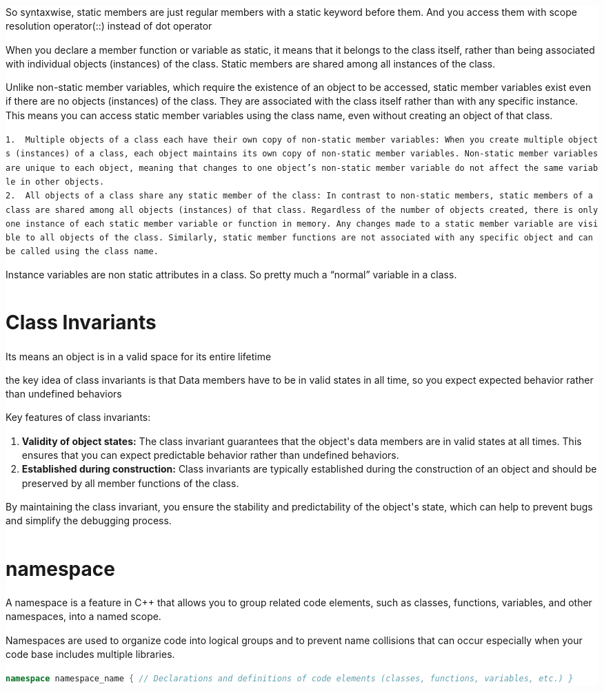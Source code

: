 So syntaxwise, static members are just regular members with a static keyword before them. And you access them with scope resolution operator(::) instead of dot operator

When you declare a member function or variable as static, it means that it belongs to the class itself, rather than being associated with individual objects (instances) of the class. Static members are shared among all instances of the class.

Unlike non-static member variables, which require the existence of an object to be accessed, static member variables exist even if there are no objects (instances) of the class. They are associated with the class itself rather than with any specific instance. This means you can access static member variables using the class name, even without creating an object of that class.

	1.	Multiple objects of a class each have their own copy of non-static member variables: When you create multiple objects (instances) of a class, each object maintains its own copy of non-static member variables. Non-static member variables are unique to each object, meaning that changes to one object’s non-static member variable do not affect the same variable in other objects.
	2.	All objects of a class share any static member of the class: In contrast to non-static members, static members of a class are shared among all objects (instances) of that class. Regardless of the number of objects created, there is only one instance of each static member variable or function in memory. Any changes made to a static member variable are visible to all objects of the class. Similarly, static member functions are not associated with any specific object and can be called using the class name.

Instance variables are non static attributes in a class. So pretty much a “normal” variable in a class.

# Class Invariants 

Its means an object is in a valid space for its entire lifetime

the key idea of class invariants is that Data members have to be in valid states in all time, so you expect expected behavior rather than undefined behaviors

Key features of class invariants:
1. **Validity of object states:** The class invariant guarantees that the object's data members are in valid states at all times. This ensures that you can expect predictable behavior rather than undefined behaviors.
2. **Established during construction:** Class invariants are typically established during the construction of an object and should be preserved by all member functions of the class.

By maintaining the class invariant, you ensure the stability and predictability of the object's state, which can help to prevent bugs and simplify the debugging process.

# namespace

A namespace is a feature in C++ that allows you to group related code elements, such as classes, functions, variables, and other namespaces, into a named scope.

Namespaces are used to organize code into logical groups and to prevent name collisions that can occur especially when your code base includes multiple libraries.

```c++
namespace namespace_name { // Declarations and definitions of code elements (classes, functions, variables, etc.) }
```
